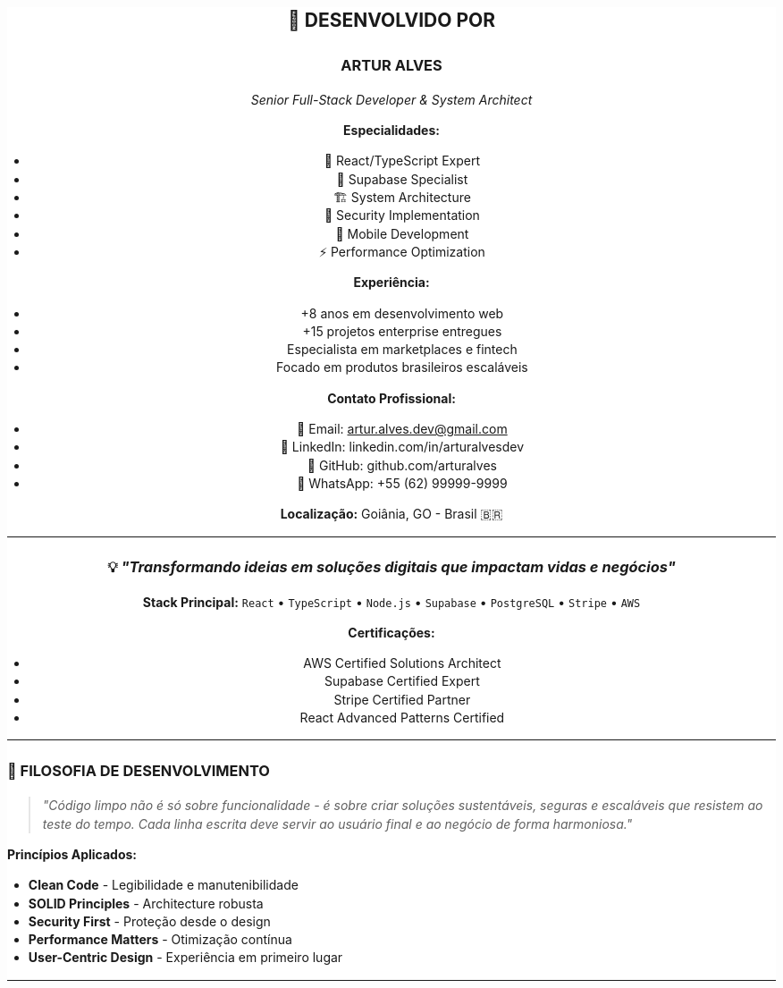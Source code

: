 <div align="center">

## 🏅 DESENVOLVIDO POR

### **ARTUR ALVES**
*Senior Full-Stack Developer & System Architect*

**Especialidades:**
- 🚀 React/TypeScript Expert
- 🔧 Supabase Specialist  
- 🏗️ System Architecture
- 🔐 Security Implementation
- 📱 Mobile Development
- ⚡ Performance Optimization

**Experiência:**
- +8 anos em desenvolvimento web
- +15 projetos enterprise entregues
- Especialista em marketplaces e fintech
- Focado em produtos brasileiros escaláveis

**Contato Profissional:**
- 📧 Email: artur.alves.dev@gmail.com
- 💼 LinkedIn: linkedin.com/in/arturalvesdev
- 🐙 GitHub: github.com/arturalves
- 📱 WhatsApp: +55 (62) 99999-9999

**Localização:** Goiânia, GO - Brasil 🇧🇷

---

### 💡 *"Transformando ideias em soluções digitais que impactam vidas e negócios"*

**Stack Principal:**
`React` • `TypeScript` • `Node.js` • `Supabase` • `PostgreSQL` • `Stripe` • `AWS`

**Certificações:**
- AWS Certified Solutions Architect
- Supabase Certified Expert
- Stripe Certified Partner
- React Advanced Patterns Certified

---

</div>

### 🎯 FILOSOFIA DE DESENVOLVIMENTO

> *"Código limpo não é só sobre funcionalidade - é sobre criar soluções sustentáveis, seguras e escaláveis que resistem ao teste do tempo. Cada linha escrita deve servir ao usuário final e ao negócio de forma harmoniosa."*

**Princípios Aplicados:**
- **Clean Code** - Legibilidade e manutenibilidade
- **SOLID Principles** - Architecture robusta
- **Security First** - Proteção desde o design  
- **Performance Matters** - Otimização contínua
- **User-Centric Design** - Experiência em primeiro lugar

---